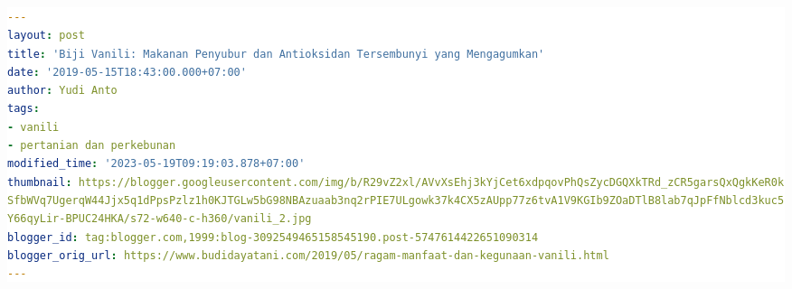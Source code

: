 ```yaml
---
layout: post
title: 'Biji Vanili: Makanan Penyubur dan Antioksidan Tersembunyi yang Mengagumkan'
date: '2019-05-15T18:43:00.000+07:00'
author: Yudi Anto
tags:
- vanili
- pertanian dan perkebunan
modified_time: '2023-05-19T09:19:03.878+07:00'
thumbnail: https://blogger.googleusercontent.com/img/b/R29vZ2xl/AVvXsEhj3kYjCet6xdpqovPhQsZycDGQXkTRd_zCR5garsQxQgkKeR0kSfbWVq7UgerqW44Jjx5q1dPpsPzlz1h0KJTGLw5bG98NBAzuaab3nq2rPIE7ULgowk37k4CX5zAUpp77z6tvA1V9KGIb9ZOaDTlB8lab7qJpFfNblcd3kuc5Y66qyLir-BPUC24HKA/s72-w640-c-h360/vanili_2.jpg
blogger_id: tag:blogger.com,1999:blog-3092549465158545190.post-5747614422651090314
blogger_orig_url: https://www.budidayatani.com/2019/05/ragam-manfaat-dan-kegunaan-vanili.html
---
```

